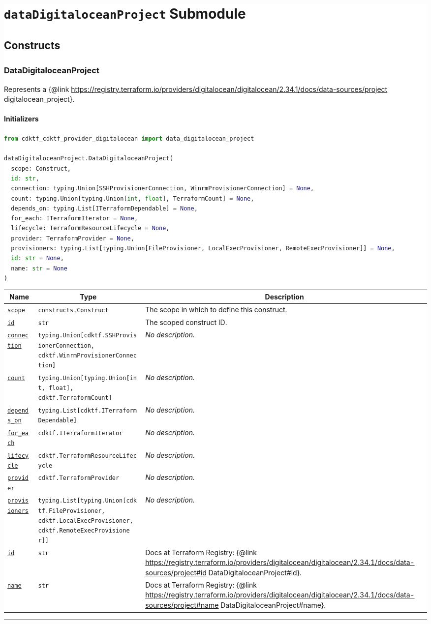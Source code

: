 # `dataDigitaloceanProject` Submodule <a name="`dataDigitaloceanProject` Submodule" id="@cdktf/provider-digitalocean.dataDigitaloceanProject"></a>

## Constructs <a name="Constructs" id="Constructs"></a>

### DataDigitaloceanProject <a name="DataDigitaloceanProject" id="@cdktf/provider-digitalocean.dataDigitaloceanProject.DataDigitaloceanProject"></a>

Represents a {@link https://registry.terraform.io/providers/digitalocean/digitalocean/2.34.1/docs/data-sources/project digitalocean_project}.

#### Initializers <a name="Initializers" id="@cdktf/provider-digitalocean.dataDigitaloceanProject.DataDigitaloceanProject.Initializer"></a>

```python
from cdktf_cdktf_provider_digitalocean import data_digitalocean_project

dataDigitaloceanProject.DataDigitaloceanProject(
  scope: Construct,
  id: str,
  connection: typing.Union[SSHProvisionerConnection, WinrmProvisionerConnection] = None,
  count: typing.Union[typing.Union[int, float], TerraformCount] = None,
  depends_on: typing.List[ITerraformDependable] = None,
  for_each: ITerraformIterator = None,
  lifecycle: TerraformResourceLifecycle = None,
  provider: TerraformProvider = None,
  provisioners: typing.List[typing.Union[FileProvisioner, LocalExecProvisioner, RemoteExecProvisioner]] = None,
  id: str = None,
  name: str = None
)
```

| **Name** | **Type** | **Description** |
| --- | --- | --- |
| <code><a href="#@cdktf/provider-digitalocean.dataDigitaloceanProject.DataDigitaloceanProject.Initializer.parameter.scope">scope</a></code> | <code>constructs.Construct</code> | The scope in which to define this construct. |
| <code><a href="#@cdktf/provider-digitalocean.dataDigitaloceanProject.DataDigitaloceanProject.Initializer.parameter.id">id</a></code> | <code>str</code> | The scoped construct ID. |
| <code><a href="#@cdktf/provider-digitalocean.dataDigitaloceanProject.DataDigitaloceanProject.Initializer.parameter.connection">connection</a></code> | <code>typing.Union[cdktf.SSHProvisionerConnection, cdktf.WinrmProvisionerConnection]</code> | *No description.* |
| <code><a href="#@cdktf/provider-digitalocean.dataDigitaloceanProject.DataDigitaloceanProject.Initializer.parameter.count">count</a></code> | <code>typing.Union[typing.Union[int, float], cdktf.TerraformCount]</code> | *No description.* |
| <code><a href="#@cdktf/provider-digitalocean.dataDigitaloceanProject.DataDigitaloceanProject.Initializer.parameter.dependsOn">depends_on</a></code> | <code>typing.List[cdktf.ITerraformDependable]</code> | *No description.* |
| <code><a href="#@cdktf/provider-digitalocean.dataDigitaloceanProject.DataDigitaloceanProject.Initializer.parameter.forEach">for_each</a></code> | <code>cdktf.ITerraformIterator</code> | *No description.* |
| <code><a href="#@cdktf/provider-digitalocean.dataDigitaloceanProject.DataDigitaloceanProject.Initializer.parameter.lifecycle">lifecycle</a></code> | <code>cdktf.TerraformResourceLifecycle</code> | *No description.* |
| <code><a href="#@cdktf/provider-digitalocean.dataDigitaloceanProject.DataDigitaloceanProject.Initializer.parameter.provider">provider</a></code> | <code>cdktf.TerraformProvider</code> | *No description.* |
| <code><a href="#@cdktf/provider-digitalocean.dataDigitaloceanProject.DataDigitaloceanProject.Initializer.parameter.provisioners">provisioners</a></code> | <code>typing.List[typing.Union[cdktf.FileProvisioner, cdktf.LocalExecProvisioner, cdktf.RemoteExecProvisioner]]</code> | *No description.* |
| <code><a href="#@cdktf/provider-digitalocean.dataDigitaloceanProject.DataDigitaloceanProject.Initializer.parameter.id">id</a></code> | <code>str</code> | Docs at Terraform Registry: {@link https://registry.terraform.io/providers/digitalocean/digitalocean/2.34.1/docs/data-sources/project#id DataDigitaloceanProject#id}. |
| <code><a href="#@cdktf/provider-digitalocean.dataDigitaloceanProject.DataDigitaloceanProject.Initializer.parameter.name">name</a></code> | <code>str</code> | Docs at Terraform Registry: {@link https://registry.terraform.io/providers/digitalocean/digitalocean/2.34.1/docs/data-sources/project#name DataDigitaloceanProject#name}. |

---
